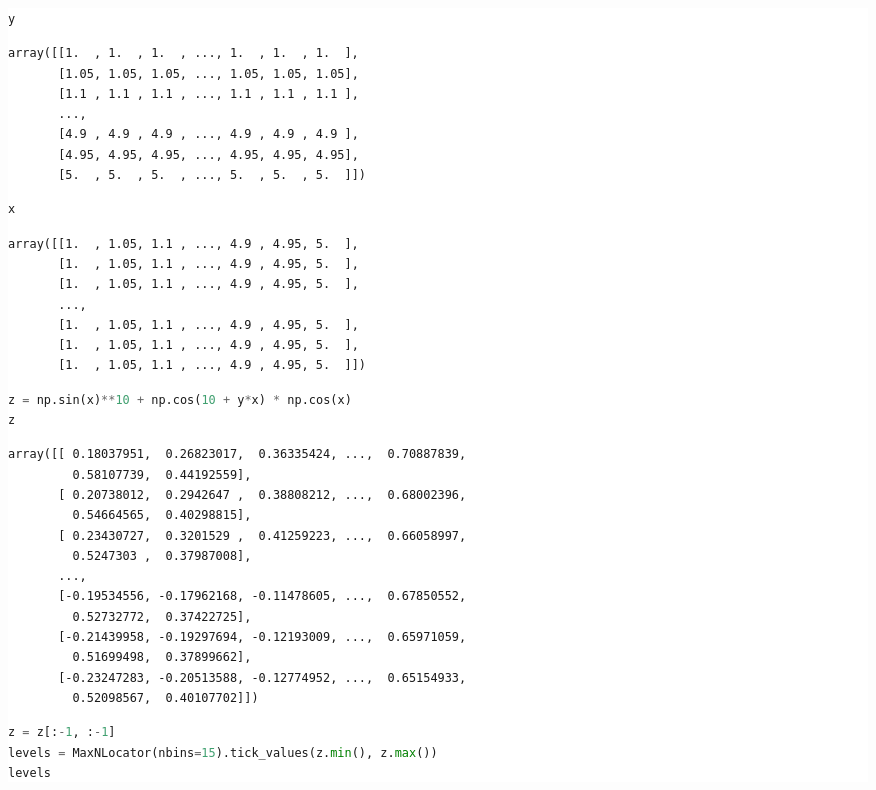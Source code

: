 
```python
y
```




    array([[1.  , 1.  , 1.  , ..., 1.  , 1.  , 1.  ],
           [1.05, 1.05, 1.05, ..., 1.05, 1.05, 1.05],
           [1.1 , 1.1 , 1.1 , ..., 1.1 , 1.1 , 1.1 ],
           ...,
           [4.9 , 4.9 , 4.9 , ..., 4.9 , 4.9 , 4.9 ],
           [4.95, 4.95, 4.95, ..., 4.95, 4.95, 4.95],
           [5.  , 5.  , 5.  , ..., 5.  , 5.  , 5.  ]])




```python
x
```




    array([[1.  , 1.05, 1.1 , ..., 4.9 , 4.95, 5.  ],
           [1.  , 1.05, 1.1 , ..., 4.9 , 4.95, 5.  ],
           [1.  , 1.05, 1.1 , ..., 4.9 , 4.95, 5.  ],
           ...,
           [1.  , 1.05, 1.1 , ..., 4.9 , 4.95, 5.  ],
           [1.  , 1.05, 1.1 , ..., 4.9 , 4.95, 5.  ],
           [1.  , 1.05, 1.1 , ..., 4.9 , 4.95, 5.  ]])




```python
z = np.sin(x)**10 + np.cos(10 + y*x) * np.cos(x)
z
```




    array([[ 0.18037951,  0.26823017,  0.36335424, ...,  0.70887839,
             0.58107739,  0.44192559],
           [ 0.20738012,  0.2942647 ,  0.38808212, ...,  0.68002396,
             0.54664565,  0.40298815],
           [ 0.23430727,  0.3201529 ,  0.41259223, ...,  0.66058997,
             0.5247303 ,  0.37987008],
           ...,
           [-0.19534556, -0.17962168, -0.11478605, ...,  0.67850552,
             0.52732772,  0.37422725],
           [-0.21439958, -0.19297694, -0.12193009, ...,  0.65971059,
             0.51699498,  0.37899662],
           [-0.23247283, -0.20513588, -0.12774952, ...,  0.65154933,
             0.52098567,  0.40107702]])




```python
z = z[:-1, :-1]
levels = MaxNLocator(nbins=15).tick_values(z.min(), z.max())
levels
```
